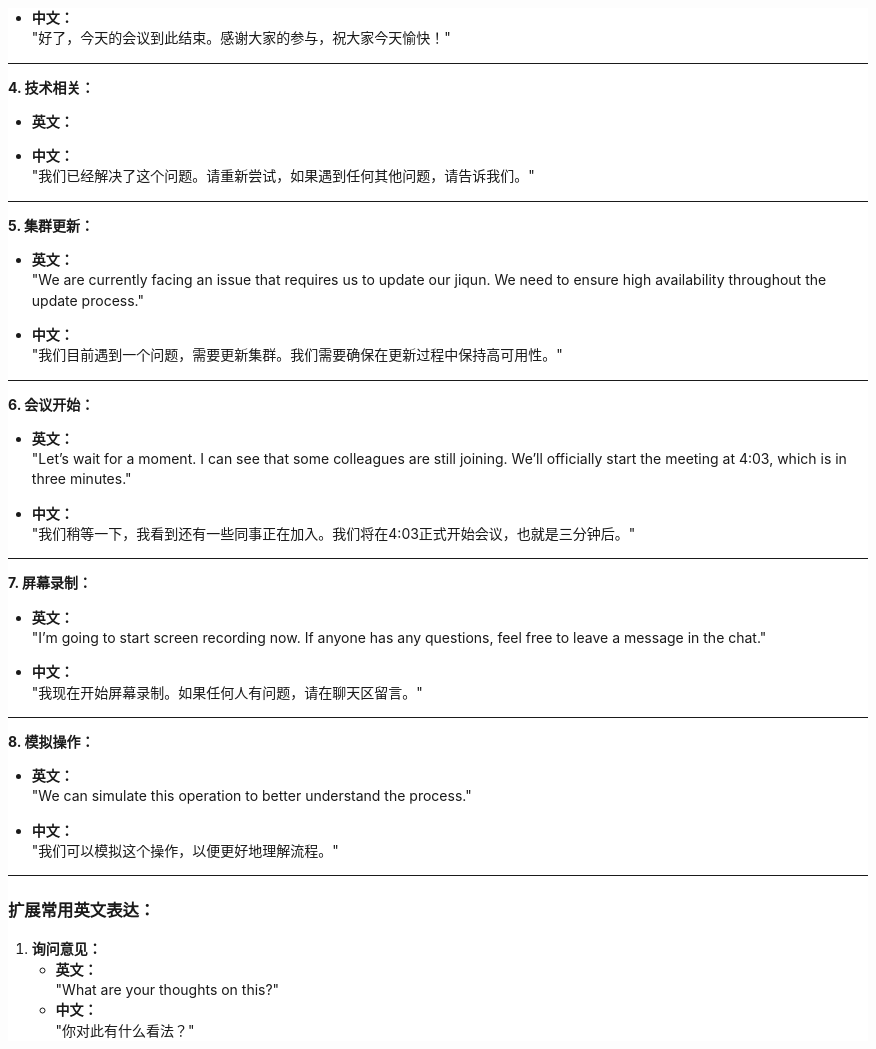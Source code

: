 - **中文：**  
  "好了，今天的会议到此结束。感谢大家的参与，祝大家今天愉快！"

---

**4. 技术相关：**
- **英文：**  
  

- **中文：**  
  "我们已经解决了这个问题。请重新尝试，如果遇到任何其他问题，请告诉我们。"

---

**5. 集群更新：**
- **英文：**  
  "We are currently facing an issue that requires us to update our jiqun. We need to ensure high availability throughout the update process."

- **中文：**  
  "我们目前遇到一个问题，需要更新集群。我们需要确保在更新过程中保持高可用性。"

---

**6. 会议开始：**
- **英文：**  
  "Let’s wait for a moment. I can see that some colleagues are still joining. We’ll officially start the meeting at 4:03, which is in three minutes."

- **中文：**  
  "我们稍等一下，我看到还有一些同事正在加入。我们将在4:03正式开始会议，也就是三分钟后。"

---

**7. 屏幕录制：**
- **英文：**  
  "I’m going to start screen recording now. If anyone has any questions, feel free to leave a message in the chat."

- **中文：**  
  "我现在开始屏幕录制。如果任何人有问题，请在聊天区留言。"

---

**8. 模拟操作：**
- **英文：**  
  "We can simulate this operation to better understand the process."

- **中文：**  
  "我们可以模拟这个操作，以便更好地理解流程。"

---

### 扩展常用英文表达：

1. **询问意见：**
   - **英文：**  
     "What are your thoughts on this?"  
   - **中文：**  
     "你对此有什么看法？"
